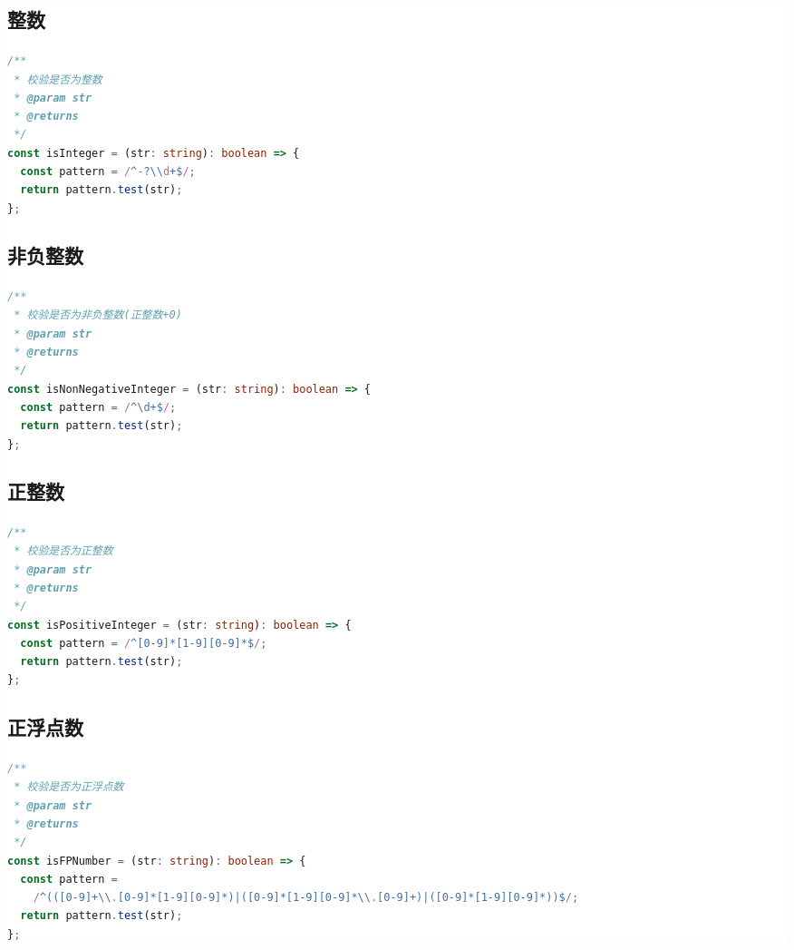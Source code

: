 ## 整数

```ts
/**
 * 校验是否为整数
 * @param str
 * @returns
 */
const isInteger = (str: string): boolean => {
  const pattern = /^-?\\d+$/;
  return pattern.test(str);
};
```

## 非负整数

```ts
/**
 * 校验是否为非负整数(正整数+0)
 * @param str
 * @returns
 */
const isNonNegativeInteger = (str: string): boolean => {
  const pattern = /^\d+$/;
  return pattern.test(str);
};
```

## 正整数

```ts
/**
 * 校验是否为正整数
 * @param str
 * @returns
 */
const isPositiveInteger = (str: string): boolean => {
  const pattern = /^[0-9]*[1-9][0-9]*$/;
  return pattern.test(str);
};
```

## 正浮点数

```ts
/**
 * 校验是否为正浮点数
 * @param str
 * @returns
 */
const isFPNumber = (str: string): boolean => {
  const pattern =
    /^(([0-9]+\\.[0-9]*[1-9][0-9]*)|([0-9]*[1-9][0-9]*\\.[0-9]+)|([0-9]*[1-9][0-9]*))$/;
  return pattern.test(str);
};
```
